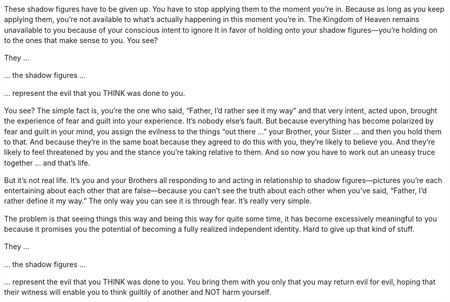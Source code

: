 These shadow figures have to be given up. You have to stop applying them
to the moment you&rsquo;re in. Because as long as you keep applying
them, you&rsquo;re not available to what&rsquo;s actually happening in
this moment you&rsquo;re in. The Kingdom of Heaven remains unavailable
to you because of your conscious intent to ignore It in favor of holding
onto your shadow figures&mdash;you&rsquo;re holding on to the ones that
make sense to you. You see?

<div markdown="1" class="well book">
They &hellip;
</div>

&hellip; the shadow figures &hellip;

<div markdown="1" class="well book">
&hellip; represent the evil that you THINK was done to you.
</div>

You see? The simple fact is, you&rsquo;re the one who said,
&ldquo;Father, I&rsquo;d rather see it my way&rdquo; and that very
intent, acted upon, brought the experience of fear and guilt into your
experience. It&rsquo;s nobody else&rsquo;s fault. But because everything
has become polarized by fear and guilt in your mind, you assign the
evilness to the things &ldquo;out there &hellip;&rdquo; your Brother,
your Sister &hellip; and then you hold them to that. And because
they&rsquo;re in the same boat because they agreed to do this with you,
they&rsquo;re likely to believe you. And they&rsquo;re likely to feel
threatened by you and the stance you&rsquo;re taking relative to them.
And so now you have to work out an uneasy truce together &hellip; and
that&rsquo;s life.

But it&rsquo;s not real life. It&rsquo;s you and your Brothers all
responding to and acting in relationship to shadow
figures&mdash;pictures you&rsquo;re each entertaining about each other
that are false&mdash;because you can&rsquo;t see the truth about each
other when you&rsquo;ve said, &ldquo;Father, I&rsquo;d rather define it
my way.&rdquo; The only way you can see it is through fear. It&rsquo;s
really very simple.

The problem is that seeing things this way and being this way for quite
some time, it has become excessively meaningful to you because it
promises you the potential of becoming a fully realized independent
identity. Hard to give up that kind of stuff.

<div markdown="1" class="well book">
They &hellip;
</div>

&hellip; the shadow figures &hellip;

<div markdown="1" class="well book">
&hellip; represent the evil that you THINK was done to you. You bring
them with you only that you may return evil for evil, hoping that their
witness will enable you to think guiltily of another and NOT harm
yourself.
</div>
